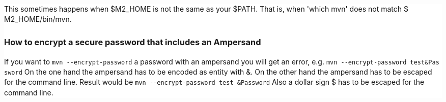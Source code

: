 This sometimes happens when $M2_HOME is not the same as your $PATH. That is, when 'which mvn' does not match $
M2_HOME/bin/mvn.

### How to encrypt a secure password that includes an Ampersand

If you want to `mvn --encrypt-password` a password with an ampersand you will get an error, e.g.
`mvn --encrypt-password test&Password`
On the one hand the ampersand has to be encoded as entity with &amp;. On the other hand the ampersand has to be escaped
for the command line.
Result would be `mvn --encrypt-password test &Password`
Also a dollar sign $ has to be escaped for the command line.